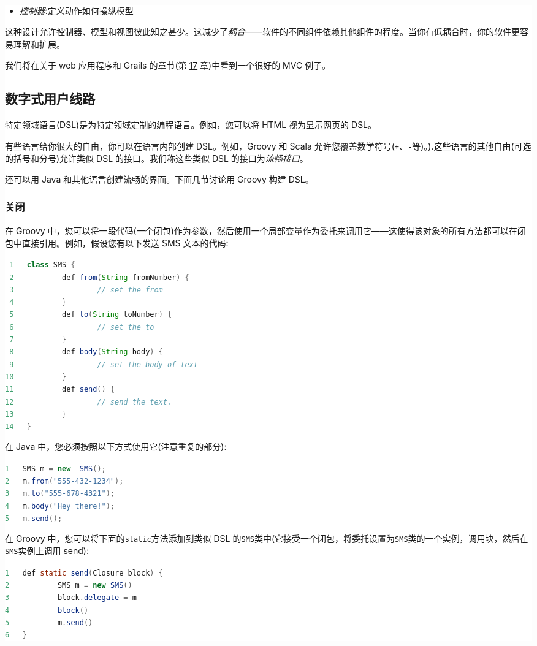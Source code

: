 *   *控制器*:定义动作如何操纵模型

这种设计允许控制器、模型和视图彼此知之甚少。这减少了*耦合*——软件的不同组件依赖其他组件的程度。当你有低耦合时，你的软件更容易理解和扩展。

我们将在关于 web 应用程序和 Grails 的章节(第 [17](17.html) 章)中看到一个很好的 MVC 例子。

## 数字式用户线路

特定领域语言(DSL)是为特定领域定制的编程语言。例如，您可以将 HTML 视为显示网页的 DSL。

有些语言给你很大的自由，你可以在语言内部创建 DSL。例如，Groovy 和 Scala 允许您覆盖数学符号(`+`、`-`等)。).这些语言的其他自由(可选的括号和分号)允许类似 DSL 的接口。我们称这些类似 DSL 的接口为*流畅接口*。

还可以用 Java 和其他语言创建流畅的界面。下面几节讨论用 Groovy 构建 DSL。

### 关闭

在 Groovy 中，您可以将一段代码(一个闭包)作为参数，然后使用一个局部变量作为委托来调用它——这使得该对象的所有方法都可以在闭包中直接引用。例如，假设您有以下发送 SMS 文本的代码:

```java
 1   class SMS {
 2           def from(String fromNumber) {
 3                   // set the from
 4           }
 5           def to(String toNumber) {
 6                   // set the to
 7           }
 8           def body(String body) {
 9                   // set the body of text
10           }
11           def send() {
12                   // send the text.
13           }
14   }

```

在 Java 中，您必须按照以下方式使用它(注意重复的部分):

```java
1   SMS m = new  SMS();
2   m.from("555-432-1234");
3   m.to("555-678-4321");
4   m.body("Hey there!");
5   m.send();

```

在 Groovy 中，您可以将下面的`static`方法添加到类似 DSL 的`SMS`类中(它接受一个闭包，将委托设置为`SMS`类的一个实例，调用块，然后在`SMS`实例上调用 send):

```java
1   def static send(Closure block) {
2           SMS m = new SMS()
3           block.delegate = m
4           block()
5           m.send()
6   }

```
